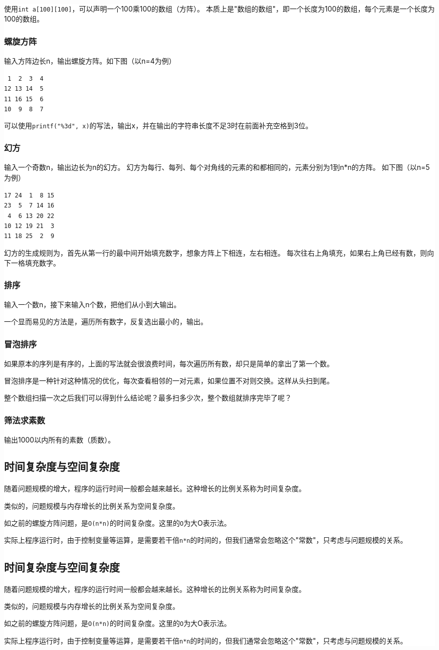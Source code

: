 使用`int a[100][100]`，可以声明一个100乘100的数组（方阵）。
本质上是"数组的数组"，即一个长度为100的数组，每个元素是一个长度为100的数组。

### 螺旋方阵

输入方阵边长n，输出螺旋方阵。如下图（以n=4为例）

```text
 1  2  3  4
12 13 14  5
11 16 15  6
10  9  8  7  
```

可以使用`printf("%3d", x)`的写法，输出x，并在输出的字符串长度不足3时在前面补充空格到3位。

### 幻方

输入一个奇数n，输出边长为n的幻方。
幻方为每行、每列、每个对角线的元素的和都相同的，元素分别为1到n*n的方阵。
如下图（以n=5为例）

```text
17 24  1  8 15
23  5  7 14 16
 4  6 13 20 22
10 12 19 21  3
11 18 25  2  9
```

幻方的生成规则为，首先从第一行的最中间开始填充数字，想象方阵上下相连，左右相连。
每次往右上角填充，如果右上角已经有数，则向下一格填充数字。

### 排序

输入一个数n，接下来输入n个数，把他们从小到大输出。

一个显而易见的方法是，遍历所有数字，反复选出最小的，输出。

### 冒泡排序

如果原本的序列是有序的，上面的写法就会很浪费时间，每次遍历所有数，却只是简单的拿出了第一个数。

冒泡排序是一种针对这种情况的优化，每次查看相邻的一对元素，如果位置不对则交换。这样从头扫到尾。

整个数组扫描一次之后我们可以得到什么结论呢？最多扫多少次，整个数组就排序完毕了呢？

### 筛法求素数

输出1000以内所有的素数（质数）。

## 时间复杂度与空间复杂度

随着问题规模的增大，程序的运行时间一般都会越来越长。这种增长的比例关系称为时间复杂度。

类似的，问题规模与内存增长的比例关系为空间复杂度。

如之前的螺旋方阵问题，是`O(n*n)`的时间复杂度。这里的`O`为大O表示法。

实际上程序运行时，由于控制变量等运算，是需要若干倍`n*n`的时间的，但我们通常会忽略这个"常数"，只考虑与问题规模的关系。

## 时间复杂度与空间复杂度

随着问题规模的增大，程序的运行时间一般都会越来越长。这种增长的比例关系称为时间复杂度。

类似的，问题规模与内存增长的比例关系为空间复杂度。

如之前的螺旋方阵问题，是`O(n*n)`的时间复杂度。这里的`O`为大O表示法。

实际上程序运行时，由于控制变量等运算，是需要若干倍`n*n`的时间的，但我们通常会忽略这个"常数"，只考虑与问题规模的关系。